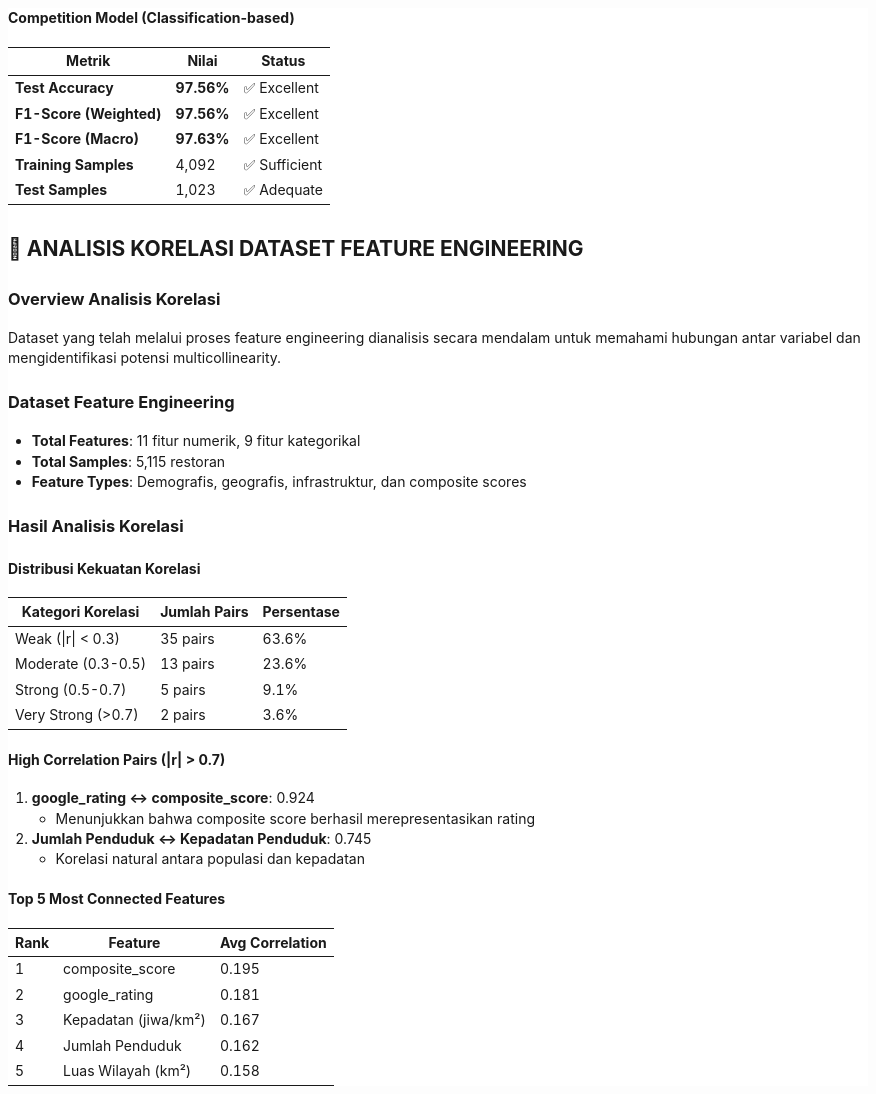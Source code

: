 #### Competition Model (Classification-based)
| Metrik | Nilai | Status |
|--------|-------|--------|
| **Test Accuracy** | **97.56%** | ✅ Excellent |
| **F1-Score (Weighted)** | **97.56%** | ✅ Excellent |
| **F1-Score (Macro)** | **97.63%** | ✅ Excellent |
| **Training Samples** | 4,092 | ✅ Sufficient |
| **Test Samples** | 1,023 | ✅ Adequate |

## 🔬 ANALISIS KORELASI DATASET FEATURE ENGINEERING

### Overview Analisis Korelasi
Dataset yang telah melalui proses feature engineering dianalisis secara mendalam untuk memahami hubungan antar variabel dan mengidentifikasi potensi multicollinearity.

### Dataset Feature Engineering
- **Total Features**: 11 fitur numerik, 9 fitur kategorikal
- **Total Samples**: 5,115 restoran
- **Feature Types**: Demografis, geografis, infrastruktur, dan composite scores

### Hasil Analisis Korelasi

#### Distribusi Kekuatan Korelasi
| Kategori Korelasi | Jumlah Pairs | Persentase |
|-------------------|--------------|------------|
| Weak (\|r\| < 0.3) | 35 pairs | 63.6% |
| Moderate (0.3-0.5) | 13 pairs | 23.6% |
| Strong (0.5-0.7) | 5 pairs | 9.1% |
| Very Strong (>0.7) | 2 pairs | 3.6% |

#### High Correlation Pairs (|r| > 0.7)
1. **google_rating ↔ composite_score**: 0.924
   - Menunjukkan bahwa composite score berhasil merepresentasikan rating
2. **Jumlah Penduduk ↔ Kepadatan Penduduk**: 0.745
   - Korelasi natural antara populasi dan kepadatan

#### Top 5 Most Connected Features
| Rank | Feature | Avg Correlation |
|------|---------|-----------------|
| 1 | composite_score | 0.195 |
| 2 | google_rating | 0.181 |
| 3 | Kepadatan (jiwa/km²) | 0.167 |
| 4 | Jumlah Penduduk | 0.162 |
| 5 | Luas Wilayah (km²) | 0.158 |
